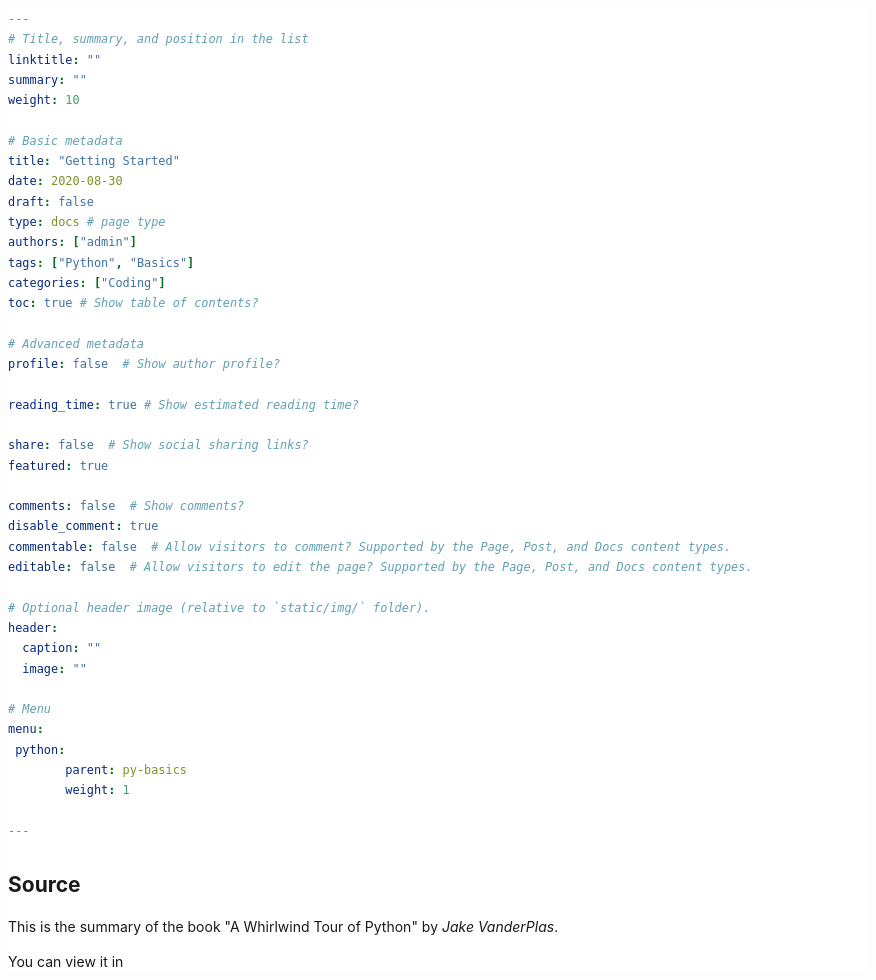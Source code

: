 ```yaml
---
# Title, summary, and position in the list
linktitle: ""
summary: ""
weight: 10

# Basic metadata
title: "Getting Started"
date: 2020-08-30
draft: false
type: docs # page type
authors: ["admin"]
tags: ["Python", "Basics"]
categories: ["Coding"]
toc: true # Show table of contents?

# Advanced metadata
profile: false  # Show author profile?

reading_time: true # Show estimated reading time?

share: false  # Show social sharing links?
featured: true

comments: false  # Show comments?
disable_comment: true
commentable: false  # Allow visitors to comment? Supported by the Page, Post, and Docs content types.
editable: false  # Allow visitors to edit the page? Supported by the Page, Post, and Docs content types.

# Optional header image (relative to `static/img/` folder).
header:
  caption: ""
  image: ""

# Menu
menu: 
 python:
        parent: py-basics
        weight: 1

---
```



## Source

This is the summary of the book "A Whirlwind Tour of Python" by *Jake VanderPlas*. 

You can view it in 

